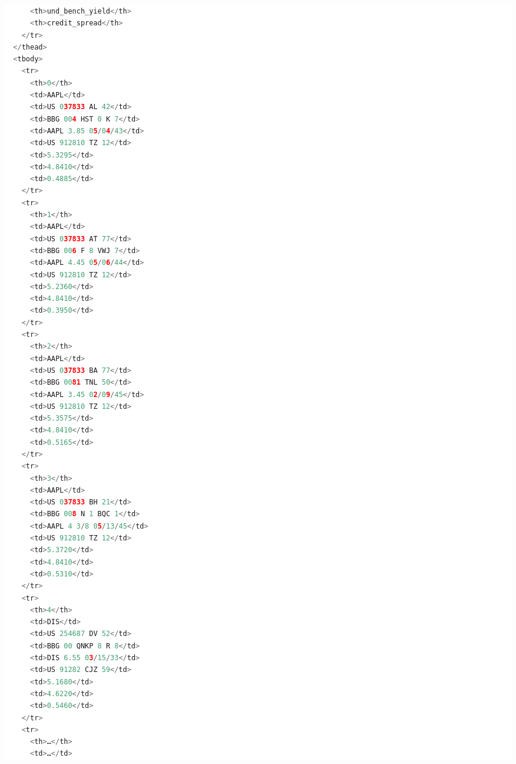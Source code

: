 ```python
	  <th>und_bench_yield</th>
	  <th>credit_spread</th>
	</tr>
  </thead>
  <tbody>
	<tr>
	  <th>0</th>
	  <td>AAPL</td>
	  <td>US 037833 AL 42</td>
	  <td>BBG 004 HST 0 K 7</td>
	  <td>AAPL 3.85 05/04/43</td>
	  <td>US 912810 TZ 12</td>
	  <td>5.3295</td>
	  <td>4.8410</td>
	  <td>0.4885</td>
	</tr>
	<tr>
	  <th>1</th>
	  <td>AAPL</td>
	  <td>US 037833 AT 77</td>
	  <td>BBG 006 F 8 VWJ 7</td>
	  <td>AAPL 4.45 05/06/44</td>
	  <td>US 912810 TZ 12</td>
	  <td>5.2360</td>
	  <td>4.8410</td>
	  <td>0.3950</td>
	</tr>
	<tr>
	  <th>2</th>
	  <td>AAPL</td>
	  <td>US 037833 BA 77</td>
	  <td>BBG 0081 TNL 50</td>
	  <td>AAPL 3.45 02/09/45</td>
	  <td>US 912810 TZ 12</td>
	  <td>5.3575</td>
	  <td>4.8410</td>
	  <td>0.5165</td>
	</tr>
	<tr>
	  <th>3</th>
	  <td>AAPL</td>
	  <td>US 037833 BH 21</td>
	  <td>BBG 008 N 1 BQC 1</td>
	  <td>AAPL 4 3/8 05/13/45</td>
	  <td>US 912810 TZ 12</td>
	  <td>5.3720</td>
	  <td>4.8410</td>
	  <td>0.5310</td>
	</tr>
	<tr>
	  <th>4</th>
	  <td>DIS</td>
	  <td>US 254687 DV 52</td>
	  <td>BBG 00 QNKP 8 R 8</td>
	  <td>DIS 6.55 03/15/33</td>
	  <td>US 91282 CJZ 59</td>
	  <td>5.1680</td>
	  <td>4.6220</td>
	  <td>0.5460</td>
	</tr>
	<tr>
	  <th>…</th>
	  <td>…</td>
```